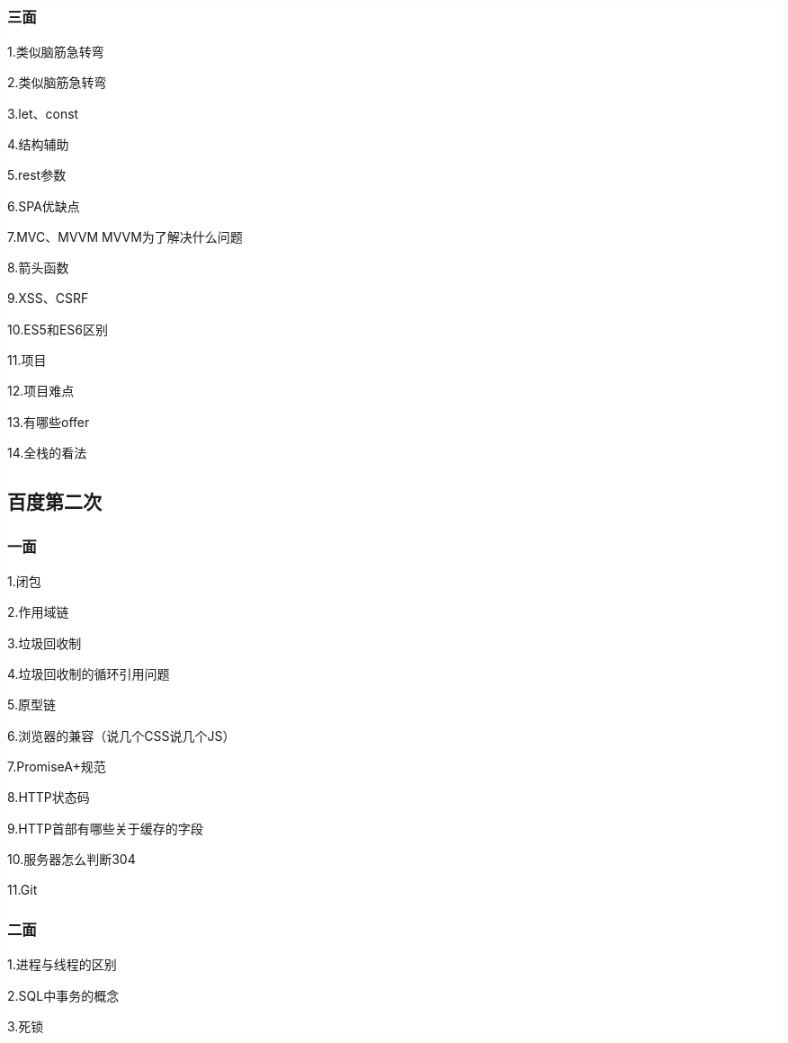 ### 三面

1.类似脑筋急转弯

2.类似脑筋急转弯

3.let、const

4.结构辅助

5.rest参数

6.SPA优缺点

7.MVC、MVVM MVVM为了解决什么问题

8.箭头函数

9.XSS、CSRF

10.ES5和ES6区别

11.项目

12.项目难点

13.有哪些offer

14.全栈的看法

## 百度第二次
### 一面

1.闭包

2.作用域链

3.垃圾回收制

4.垃圾回收制的循环引用问题

5.原型链

6.浏览器的兼容（说几个CSS说几个JS）

7.PromiseA+规范

8.HTTP状态码

9.HTTP首部有哪些关于缓存的字段

10.服务器怎么判断304

11.Git

### 二面
1.进程与线程的区别

2.SQL中事务的概念

3.死锁
